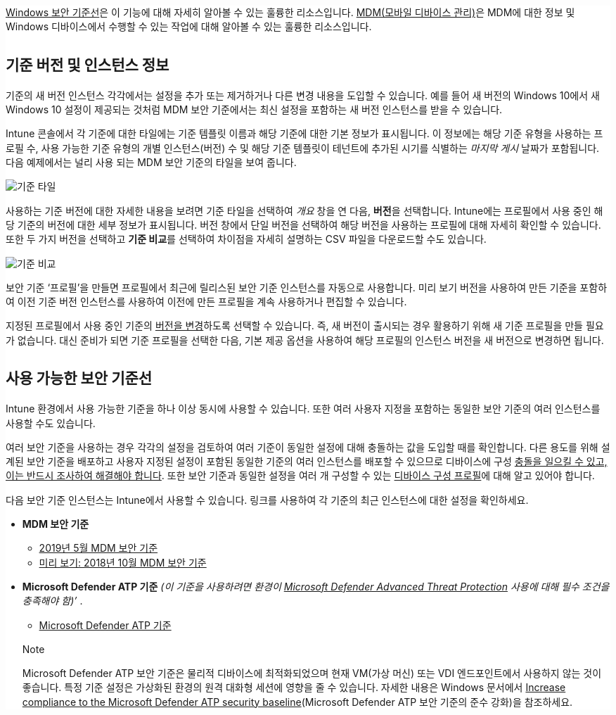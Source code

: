 [Windows 보안 기준선](https://docs.microsoft.com/windows/security/threat-protection/windows-security-baselines)은 이 기능에 대해 자세히 알아볼 수 있는 훌륭한 리소스입니다. [MDM(모바일 디바이스 관리)](https://docs.microsoft.com/windows/client-management/mdm/)은 MDM에 대한 정보 및 Windows 디바이스에서 수행할 수 있는 작업에 대해 알아볼 수 있는 훌륭한 리소스입니다.

## <a name="about-baseline-versions-and-instances"></a>기준 버전 및 인스턴스 정보

기준의 새 버전 인스턴스 각각에서는 설정을 추가 또는 제거하거나 다른 변경 내용을 도입할 수 있습니다. 예를 들어 새 버전의 Windows 10에서 새 Windows 10 설정이 제공되는 것처럼 MDM 보안 기준에서는 최신 설정을 포함하는 새 버전 인스턴스를 받을 수 있습니다.

Intune 콘솔에서 각 기준에 대한 타일에는 기준 템플릿 이름과 해당 기준에 대한 기본 정보가 표시됩니다. 이 정보에는 해당 기준 유형을 사용하는 프로필 수, 사용 가능한 기준 유형의 개별 인스턴스(버전) 수 및 해당 기준 템플릿이 테넌트에 추가된 시기를 식별하는 *마지막 게시* 날짜가 포함됩니다. 다음 예제에서는 널리 사용 되는 MDM 보안 기준의 타일을 보여 줍니다.

![기준 타일](./media/security-baselines/baseline-tile.png)

사용하는 기준 버전에 대한 자세한 내용을 보려면 기준 타일을 선택하여 *개요* 창을 연 다음, **버전**을 선택합니다. Intune에는 프로필에서 사용 중인 해당 기준의 버전에 대한 세부 정보가 표시됩니다. 버전 창에서 단일 버전을 선택하여 해당 버전을 사용하는 프로필에 대해 자세히 확인할 수 있습니다. 또한 두 가지 버전을 선택하고 **기준 비교**를 선택하여 차이점을 자세히 설명하는 CSV 파일을 다운로드할 수도 있습니다.

![기준 비교](./media/security-baselines/compare-baselines.png)

보안 기준 ‘프로필’을 만들면 프로필에서 최근에 릴리스된 보안 기준 인스턴스를 자동으로 사용합니다.   미리 보기 버전을 사용하여 만든 기준을 포함하여 이전 기준 버전 인스턴스를 사용하여 이전에 만든 프로필을 계속 사용하거나 편집할 수 있습니다.

지정된 프로필에서 사용 중인 기준의 [버전을 변경](#change-the-baseline-version-for-a-profile)하도록 선택할 수 있습니다. 즉, 새 버전이 출시되는 경우 활용하기 위해 새 기준 프로필을 만들 필요가 없습니다. 대신 준비가 되면 기준 프로필을 선택한 다음, 기본 제공 옵션을 사용하여 해당 프로필의 인스턴스 버전을 새 버전으로 변경하면 됩니다.

## <a name="available-security-baselines"></a>사용 가능한 보안 기준선

 Intune 환경에서 사용 가능한 기준을 하나 이상 동시에 사용할 수 있습니다. 또한 여러 사용자 지정을 포함하는 동일한 보안 기준의 여러 인스턴스를 사용할 수도 있습니다.

여러 보안 기준을 사용하는 경우 각각의 설정을 검토하여 여러 기준이 동일한 설정에 대해 충돌하는 값을 도입할 때를 확인합니다. 다른 용도를 위해 설계된 보안 기준을 배포하고 사용자 지정된 설정이 포함된 동일한 기준의 여러 인스턴스를 배포할 수 있으므로 디바이스에 구성 [충돌을 일으킬 수 있고, 이는 반드시 조사하여 해결해야 합니다](security-baselines-monitor.md#troubleshoot-using-per-setting-status).  또한 보안 기준과 동일한 설정을 여러 개 구성할 수 있는 [디바이스 구성 프로필](../configuration/device-profiles.md)에 대해 알고 있어야 합니다.

다음 보안 기준 인스턴스는 Intune에서 사용할 수 있습니다. 링크를 사용하여 각 기준의 최근 인스턴스에 대한 설정을 확인하세요.

- **MDM 보안 기준**
  - [2019년 5월 MDM 보안 기준](security-baseline-settings-mdm-all.md?pivots=mdm-may-2019)
  - [미리 보기: 2018년 10월 MDM 보안 기준](security-baseline-settings-mdm-all.md?pivots=mdm-preview)

- **Microsoft Defender ATP 기준**
   *(이 기준을 사용하려면 환경이 [Microsoft Defender Advanced Threat Protection](advanced-threat-protection.md#prerequisites) 사용에 대해 필수 조건을 충족해야 함)’* .
  - [Microsoft Defender ATP 기준](security-baseline-settings-defender-atp.md)

  > [!NOTE]
  > Microsoft Defender ATP 보안 기준은 물리적 디바이스에 최적화되었으며 현재 VM(가상 머신) 또는 VDI 엔드포인트에서 사용하지 않는 것이 좋습니다. 특정 기준 설정은 가상화된 환경의 원격 대화형 세션에 영향을 줄 수 있습니다.  자세한 내용은 Windows 문서에서 [Increase compliance to the Microsoft Defender ATP security baseline](https://docs.microsoft.com/windows/security/threat-protection/microsoft-defender-atp/configure-machines-security-baseline)(Microsoft Defender ATP 보안 기준의 준수 강화)을 참조하세요.
